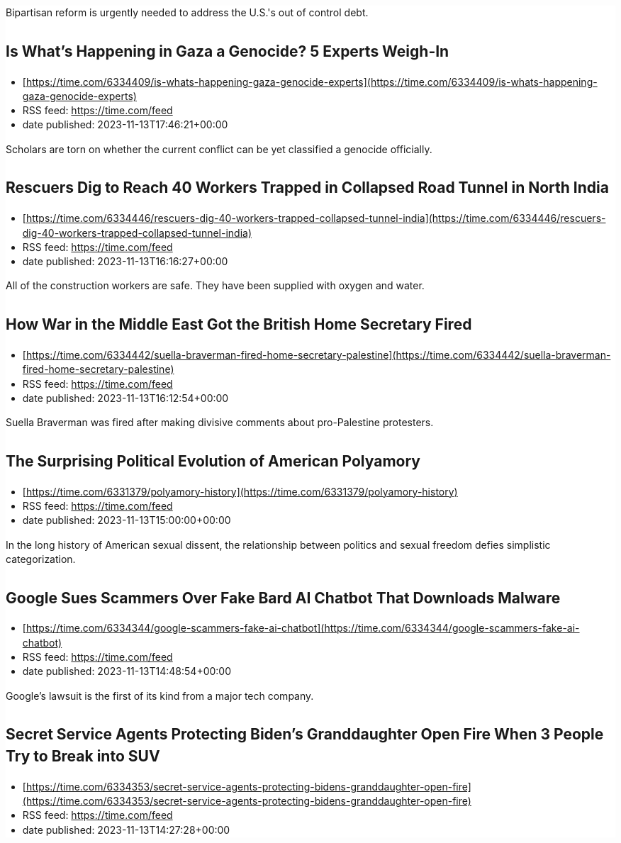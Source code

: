 Bipartisan reform is urgently needed to address the U.S.'s out of control debt.

## Is What’s Happening in Gaza a Genocide? 5 Experts Weigh-In
 - [https://time.com/6334409/is-whats-happening-gaza-genocide-experts](https://time.com/6334409/is-whats-happening-gaza-genocide-experts)
 - RSS feed: https://time.com/feed
 - date published: 2023-11-13T17:46:21+00:00

Scholars are torn on whether the current conflict can be yet classified a genocide officially.

## Rescuers Dig to Reach 40 Workers Trapped in Collapsed Road Tunnel in North India
 - [https://time.com/6334446/rescuers-dig-40-workers-trapped-collapsed-tunnel-india](https://time.com/6334446/rescuers-dig-40-workers-trapped-collapsed-tunnel-india)
 - RSS feed: https://time.com/feed
 - date published: 2023-11-13T16:16:27+00:00

All of the construction workers are safe. They have been supplied with oxygen and water.

## How War in the Middle East Got the British Home Secretary Fired
 - [https://time.com/6334442/suella-braverman-fired-home-secretary-palestine](https://time.com/6334442/suella-braverman-fired-home-secretary-palestine)
 - RSS feed: https://time.com/feed
 - date published: 2023-11-13T16:12:54+00:00

Suella Braverman was fired after making divisive comments about pro-Palestine protesters.

## The Surprising Political Evolution of American Polyamory
 - [https://time.com/6331379/polyamory-history](https://time.com/6331379/polyamory-history)
 - RSS feed: https://time.com/feed
 - date published: 2023-11-13T15:00:00+00:00

In the long history of American sexual dissent, the relationship between politics and sexual freedom defies simplistic categorization.

## Google Sues Scammers Over Fake Bard AI Chatbot That Downloads Malware
 - [https://time.com/6334344/google-scammers-fake-ai-chatbot](https://time.com/6334344/google-scammers-fake-ai-chatbot)
 - RSS feed: https://time.com/feed
 - date published: 2023-11-13T14:48:54+00:00

Google’s lawsuit is the first of its kind from a major tech company.

## Secret Service Agents Protecting Biden’s Granddaughter Open Fire When 3 People Try to Break into SUV
 - [https://time.com/6334353/secret-service-agents-protecting-bidens-granddaughter-open-fire](https://time.com/6334353/secret-service-agents-protecting-bidens-granddaughter-open-fire)
 - RSS feed: https://time.com/feed
 - date published: 2023-11-13T14:27:28+00:00
